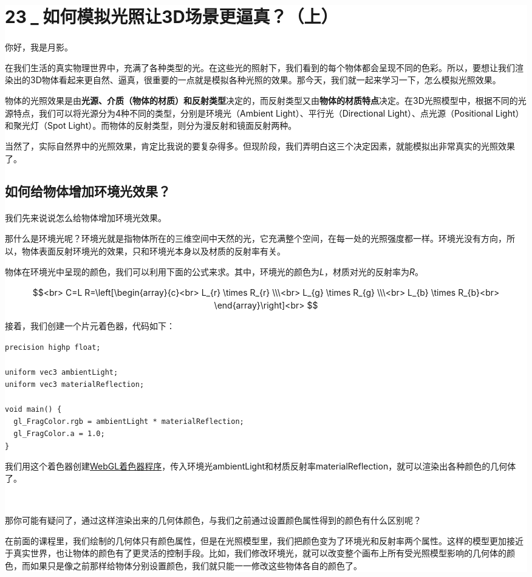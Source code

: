 # 23 _ 如何模拟光照让3D场景更逼真？（上）

<audio id="audio" title="23 | 如何模拟光照让3D场景更逼真？（上）" controls="" preload="none"><source id="mp3" src="https://static001.geekbang.org/resource/audio/a1/d2/a1207f0e98686678e401dd18122d2fd2.mp3"></audio>

你好，我是月影。

在我们生活的真实物理世界中，充满了各种类型的光。在这些光的照射下，我们看到的每个物体都会呈现不同的色彩。所以，要想让我们渲染出的3D物体看起来更自然、逼真，很重要的一点就是模拟各种光照的效果。那今天，我们就一起来学习一下，怎么模拟光照效果。

物体的光照效果是由**光源、介质（物体的材质）和反射类型**决定的，而反射类型又由**物体的材质特点**决定。在3D光照模型中，根据不同的光源特点，我们可以将光源分为4种不同的类型，分别是环境光（Ambient Light）、平行光（Directional Light）、点光源（Positional Light）和聚光灯（Spot Light）。而物体的反射类型，则分为漫反射和镜面反射两种。

当然了，实际自然界中的光照效果，肯定比我说的要复杂得多。但现阶段，我们弄明白这三个决定因素，就能模拟出非常真实的光照效果了。

## 如何给物体增加环境光效果？

我们先来说说怎么给物体增加环境光效果。

那什么是环境光呢？环境光就是指物体所在的三维空间中天然的光，它充满整个空间，在每一处的光照强度都一样。环境光没有方向，所以，物体表面反射环境光的效果，只和环境光本身以及材质的反射率有关。

物体在环境光中呈现的颜色，我们可以利用下面的公式来求。其中，环境光的颜色为$L$，材质对光的反射率为$R$。

$$<br>
C=L R=\left[\begin{array}{c}<br>
L_{r} \times R_{r} \\\<br>
L_{g} \times R_{g} \\\<br>
L_{b} \times R_{b}<br>
\end{array}\right]<br>
$$

接着，我们创建一个片元着色器，代码如下：

```
precision highp float;

uniform vec3 ambientLight;
uniform vec3 materialReflection;

void main() {
  gl_FragColor.rgb = ambientLight * materialReflection;
  gl_FragColor.a = 1.0;
}

```

我们用这个着色器创建[WebGL着色器程序](https://github.com/akira-cn/graphics/blob/master/lights/ambient-light.html)，传入环境光ambientLight和材质反射率materialReflection，就可以渲染出各种颜色的几何体了。

<img src="https://static001.geekbang.org/resource/image/05/32/05e0d0ba479de13e7a7df251b27f3332.gif" alt="">

那你可能有疑问了，通过这样渲染出来的几何体颜色，与我们之前通过设置颜色属性得到的颜色有什么区别呢？

在前面的课程里，我们绘制的几何体只有颜色属性，但是在光照模型里，我们把颜色变为了环境光和反射率两个属性。这样的模型更加接近于真实世界，也让物体的颜色有了更灵活的控制手段。比如，我们修改环境光，就可以改变整个画布上所有受光照模型影响的几何体的颜色，而如果只是像之前那样给物体分别设置颜色，我们就只能一一修改这些物体各自的颜色了。
